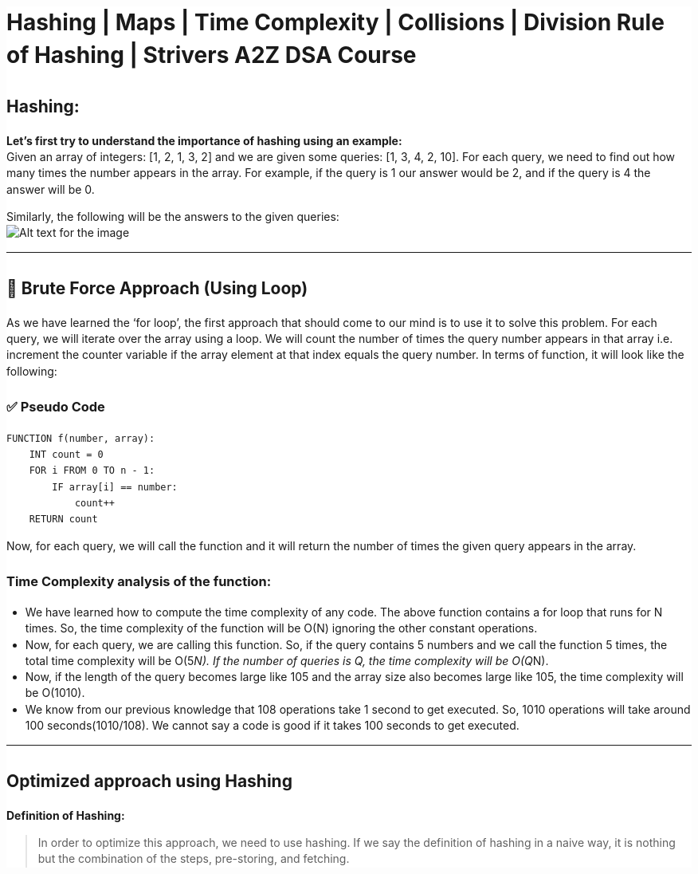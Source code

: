 # Hashing | Maps | Time Complexity | Collisions | Division Rule of Hashing | Strivers A2Z DSA Course

## Hashing:
**Let’s first try to understand the importance of hashing using an example:**<br>
Given an array of integers: [1, 2, 1, 3, 2] and we are given some queries: [1, 3, 4, 2, 10]. For each query, we need to find out how many times the number appears in the array. For example, if the query is 1 our answer would be 2, and if the query is 4 the answer will be 0.

Similarly, the following will be the answers to the given queries:<br>
![Alt text for the image](https://static.takeuforward.org/wp/uploads/2023/01/Screenshot-2023-01-28-183332.png)

---

## 🔁 Brute Force Approach (Using Loop)
As we have learned the ‘for loop’, the first approach that should come to our mind is to use it to solve this problem. For each query, we will iterate over the array using a loop. We will count the number of times the query number appears in that array i.e. increment the counter variable if the array element at that index equals the query number. In terms of function, it will look like the following:

### ✅ Pseudo Code
```plaintext
FUNCTION f(number, array):
    INT count = 0
    FOR i FROM 0 TO n - 1:
        IF array[i] == number:
            count++
    RETURN count
```
Now, for each query, we will call the function and it will return the number of times the given query appears in the array.

### Time Complexity analysis of the function:
- We have learned how to compute the time complexity of any code. The above function contains a for loop that runs for N times. So, the time complexity of the function will be O(N) ignoring the other constant operations. 
- Now, for each query, we are calling this function. So, if the query contains 5 numbers and we call the function 5 times, the total time complexity will be O(5*N). If the number of queries is Q, the time complexity will be O(Q*N). 
- Now, if the length of the query becomes large like 105 and the array size also becomes large like 105, the time complexity will be O(1010).
- We know from our previous knowledge that 108 operations take 1 second to get executed. So, 1010 operations will take around 100 seconds(1010/108). We cannot say a code is good if it takes 100 seconds to get executed.

---

## Optimized approach using Hashing
**Definition of Hashing:**
> In order to optimize this approach, we need to use hashing. If we say the definition of hashing in a naive way, it is nothing but the combination of the steps, pre-storing, and fetching.
